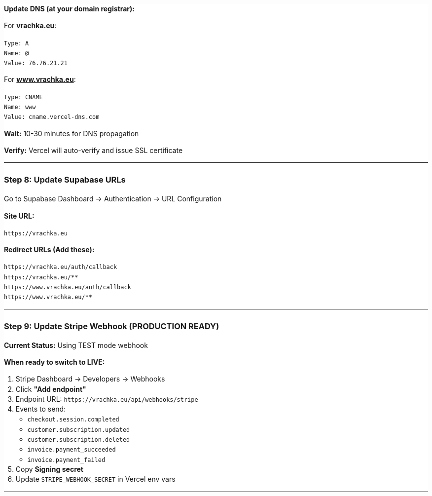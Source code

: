 **Update DNS (at your domain registrar):**

For **vrachka.eu**:
```
Type: A
Name: @
Value: 76.76.21.21
```

For **www.vrachka.eu**:
```
Type: CNAME
Name: www
Value: cname.vercel-dns.com
```

**Wait:** 10-30 minutes for DNS propagation

**Verify:** Vercel will auto-verify and issue SSL certificate

---

### Step 8: Update Supabase URLs

Go to Supabase Dashboard → Authentication → URL Configuration

**Site URL:**
```
https://vrachka.eu
```

**Redirect URLs (Add these):**
```
https://vrachka.eu/auth/callback
https://vrachka.eu/**
https://www.vrachka.eu/auth/callback
https://www.vrachka.eu/**
```

---

### Step 9: Update Stripe Webhook (PRODUCTION READY)

**Current Status:** Using TEST mode webhook

**When ready to switch to LIVE:**

1. Stripe Dashboard → Developers → Webhooks
2. Click **"Add endpoint"**
3. Endpoint URL: `https://vrachka.eu/api/webhooks/stripe`
4. Events to send:
   - `checkout.session.completed`
   - `customer.subscription.updated`
   - `customer.subscription.deleted`
   - `invoice.payment_succeeded`
   - `invoice.payment_failed`
5. Copy **Signing secret**
6. Update `STRIPE_WEBHOOK_SECRET` in Vercel env vars

---